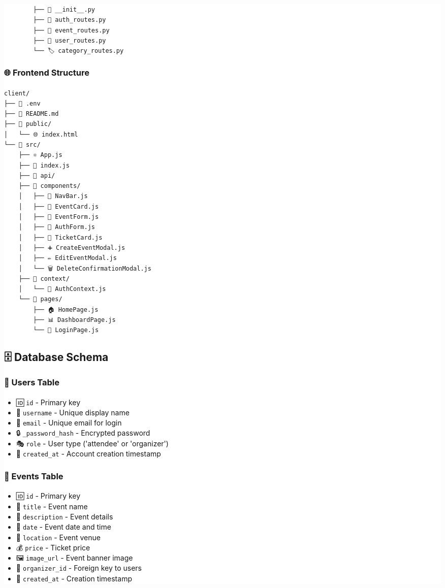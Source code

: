 ```
        ├── 🐍 __init__.py
        ├── 🔐 auth_routes.py
        ├── 🎪 event_routes.py
        ├── 👤 user_routes.py
        └── 🏷️ category_routes.py
```

### 🌐 Frontend Structure
```
client/
├── 🔧 .env
├── 📖 README.md
├── 📁 public/
│   └── 🌐 index.html
└── 📁 src/
    ├── ⚛️ App.js
    ├── 🚀 index.js
    ├── 📁 api/
    ├── 📁 components/
    │   ├── 🧭 NavBar.js
    │   ├── 🎪 EventCard.js
    │   ├── 📝 EventForm.js
    │   ├── 🔐 AuthForm.js
    │   ├── 🎫 TicketCard.js
    │   ├── ➕ CreateEventModal.js
    │   ├── ✏️ EditEventModal.js
    │   └── 🗑️ DeleteConfirmationModal.js
    ├── 📁 context/
    │   └── 🔐 AuthContext.js
    └── 📁 pages/
        ├── 🏠 HomePage.js
        ├── 📊 DashboardPage.js
        └── 🔐 LoginPage.js
```

## 🗄️ Database Schema

### 👤 Users Table
- 🆔 `id` - Primary key
- 👤 `username` - Unique display name
- 📧 `email` - Unique email for login
- 🔒 `_password_hash` - Encrypted password
- 🎭 `role` - User type ('attendee' or 'organizer')
- 📅 `created_at` - Account creation timestamp

### 🎪 Events Table
- 🆔 `id` - Primary key
- 📝 `title` - Event name
- 📄 `description` - Event details
- 📅 `date` - Event date and time
- 📍 `location` - Event venue
- 💰 `price` - Ticket price
- 🖼️ `image_url` - Event banner image
- 👤 `organizer_id` - Foreign key to users
- 📅 `created_at` - Creation timestamp
